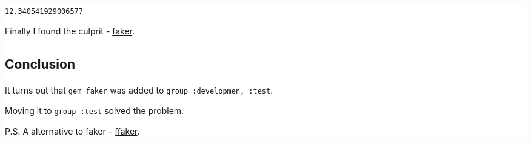 ~~~
12.340541929006577
~~~

Finally I found the culprit - [faker](https://github.com/stympy/faker).

## Conclusion
It turns out that `gem faker` was added to `group :developmen, :test`.

Moving it to `group :test` solved the problem.

P.S. A alternative to faker - [ffaker](https://github.com/EmmanuelOga/ffaker).
